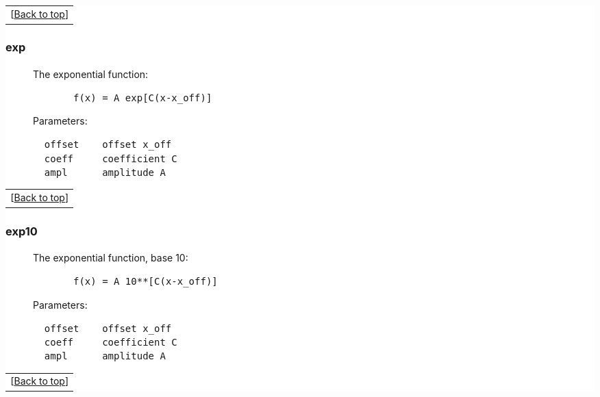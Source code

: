 |   |
|--:|
|[[Back to top][top]]|



<h3 id="exp">exp</h3>
<dd>
<p>
  The exponential function:
</p>
<div><pre>
       f(x) = A exp[C(x-x_off)]
</pre></div>

<p>
  Parameters:
</p>

<div><pre>
  offset	offset x_off
  coeff		coefficient C
  ampl		amplitude A
</pre></div>
</dd>

|   |
|--:|
|[[Back to top][top]]|




<h3 id="exp10">exp10</h3>
<dd>

<p>
  The exponential function, base 10:
</p>

<div><pre>
       f(x) = A 10**[C(x-x_off)]
</pre></div>

<p>
  Parameters:
</p>

<div><pre>
  offset	offset x_off
  coeff		coefficient C
  ampl		amplitude A
</pre></div>

</dd>

|   |
|--:|
|[[Back to top][top]]|


[custom_models]:	../threads/fits/index.html#custom_models "Custom Model Manager"
[sedstacker]: 		../threads/science/sedstacker/index.html "SED Stacker"
[science]: 			../threads/science/index.html "Shift, Interpolate, and Integrate"
[entry]: 			../threads/entry/index.html "Loading SED Data into Iris"
[fit]: 				../threads/fits/index.html "Modeling and Fiting SED Data"
[importer]: 		../threads/importer/index.html "Building and Managing SEDs"
[plot]: 			../threads/plot/index.html "Visualizing SED Data"
[analysis]: 		../threads/analysis/index.html "Analyzing SED Data in Iris"
[save]: 			../threads/save/index.html "Saving SED Data"
[sdk]: 				../threads/sdk/index.html "Developing Plugins: the Iris Software Development Kit"
[plugin_manager]: 	../threads/plugin_manager/index.html "Plugin Manager"
[download]: 		../download/index.html "Download and Installation"
[smoke_test]: 		../download/smoke_tests.html "Smoke Test"
[macosx105]:		../download/macosx_test.html "Mac OS X 10.5 Download Instructions"
[download_trouble]: ../bugs/smoke.html
[supported_files]: 	../references/importer_files.html
[models]: 			../references/models.html
[faq]: 				../faq/index.html "FAQs"
[releasenotes]: 	../releasenotes/index.html "Release Notes"
[publications]: 	../publications/index.html "Iris Publications"
[bugs]: 			../bugs/index.html "Bugs and Caveats"
[helpdesk]:			/helpdesk/ "CXC HelpDesk"
[sao]:				http://cfa.harvard.edu/sao "Smithsonian Astrophysical Observatory"
[cxc]:				/ "Chandra X-Ray Observatory"
[sherpa]:			/sherpa/ "Sherpa"
[toc]:				#toc
[top]:      		#top